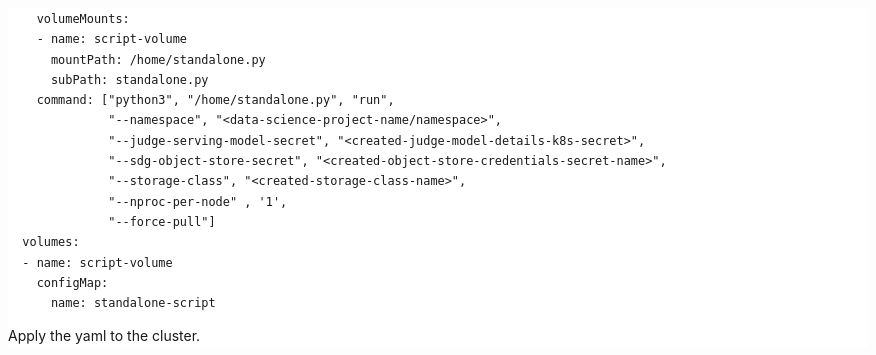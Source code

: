   ```
      volumeMounts:
      - name: script-volume
        mountPath: /home/standalone.py
        subPath: standalone.py
      command: ["python3", "/home/standalone.py", "run",
                "--namespace", "<data-science-project-name/namespace>",
                "--judge-serving-model-secret", "<created-judge-model-details-k8s-secret>",
                "--sdg-object-store-secret", "<created-object-store-credentials-secret-name>",
                "--storage-class", "<created-storage-class-name>",
                "--nproc-per-node" , '1',
                "--force-pull"]
    volumes:
    - name: script-volume
      configMap:
        name: standalone-script
  ```
  Apply the yaml to the cluster.
